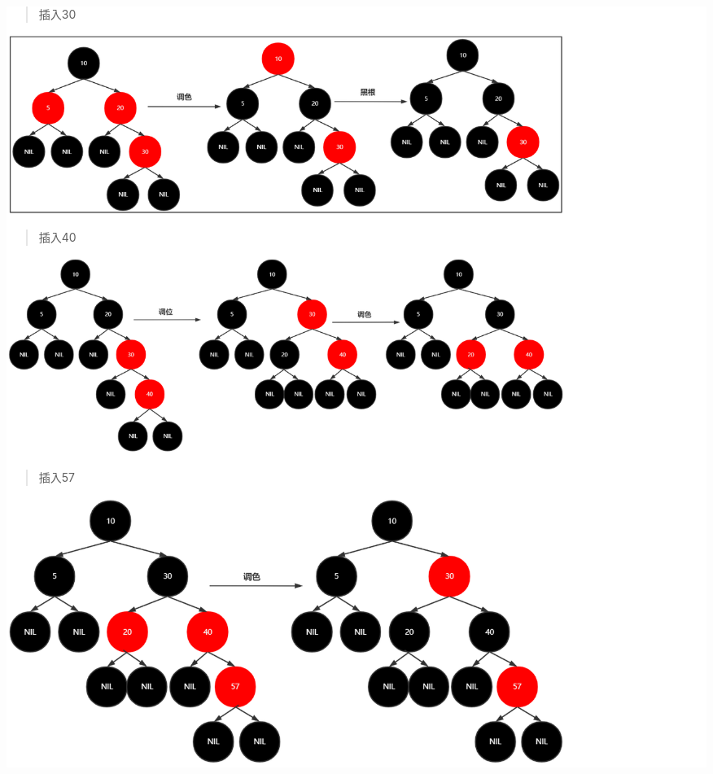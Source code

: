 > 插入30

<img src="3-树/image-20220715111253169.png" alt="image-20220715111253169" style="zoom: 67%;" />

> 插入40

<img src="3-树/image-20220715113327828.png" alt="image-20220715113327828" style="zoom:67%;" />

> 插入57

<img src="3-树/image-20220715115057712.png" alt="image-20220715115057712" style="zoom:67%;" />
